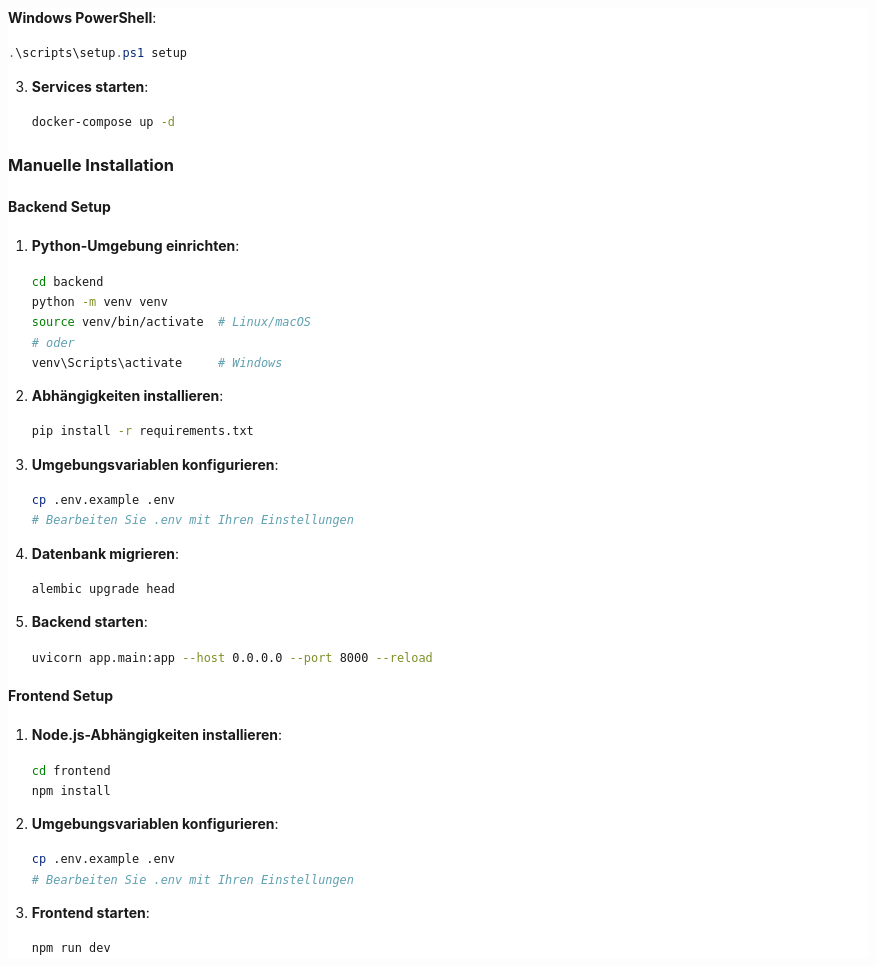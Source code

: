    **Windows PowerShell**:
   ```powershell
   .\scripts\setup.ps1 setup
   ```

3. **Services starten**:
   ```bash
   docker-compose up -d
   ```

### Manuelle Installation

#### Backend Setup

1. **Python-Umgebung einrichten**:
   ```bash
   cd backend
   python -m venv venv
   source venv/bin/activate  # Linux/macOS
   # oder
   venv\Scripts\activate     # Windows
   ```

2. **Abhängigkeiten installieren**:
   ```bash
   pip install -r requirements.txt
   ```

3. **Umgebungsvariablen konfigurieren**:
   ```bash
   cp .env.example .env
   # Bearbeiten Sie .env mit Ihren Einstellungen
   ```

4. **Datenbank migrieren**:
   ```bash
   alembic upgrade head
   ```

5. **Backend starten**:
   ```bash
   uvicorn app.main:app --host 0.0.0.0 --port 8000 --reload
   ```

#### Frontend Setup

1. **Node.js-Abhängigkeiten installieren**:
   ```bash
   cd frontend
   npm install
   ```

2. **Umgebungsvariablen konfigurieren**:
   ```bash
   cp .env.example .env
   # Bearbeiten Sie .env mit Ihren Einstellungen
   ```

3. **Frontend starten**:
   ```bash
   npm run dev
   ```
